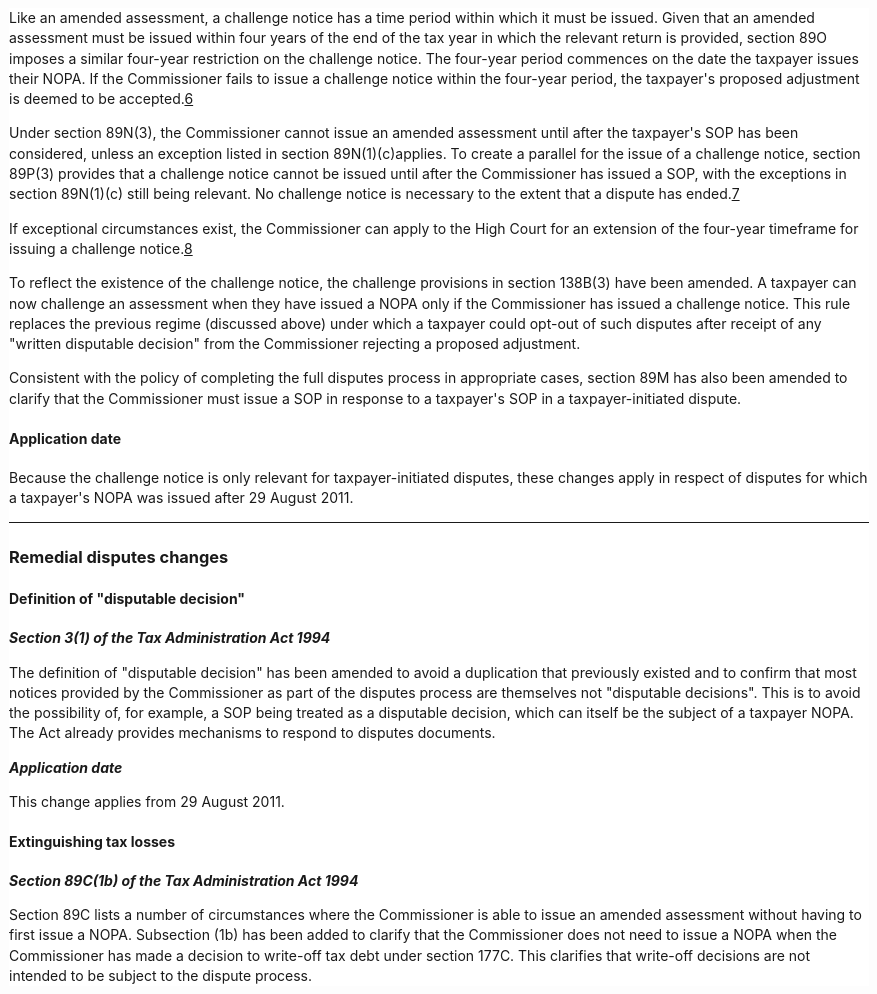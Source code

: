 Like an amended assessment, a challenge notice has a time period within which it must be issued. Given that an amended assessment must be issued within four years of the end of the tax year in which the relevant return is provided, section 89O imposes a similar four-year restriction on the challenge notice. The four-year period commences on the date the taxpayer issues their NOPA. If the Commissioner fails to issue a challenge notice within the four-year period, the taxpayer's proposed adjustment is deemed to be accepted.[6](#6)

Under section 89N(3), the Commissioner cannot issue an amended assessment until after the taxpayer's SOP has been considered, unless an exception listed in section 89N(1)(c)applies. To create a parallel for the issue of a challenge notice, section 89P(3) provides that a challenge notice cannot be issued until after the Commissioner has issued a SOP, with the exceptions in section 89N(1)(c) still being relevant. No challenge notice is necessary to the extent that a dispute has ended.[7](#7)

If exceptional circumstances exist, the Commissioner can apply to the High Court for an extension of the four-year timeframe for issuing a challenge notice.[8](#8)

To reflect the existence of the challenge notice, the challenge provisions in section 138B(3) have been amended. A taxpayer can now challenge an assessment when they have issued a NOPA only if the Commissioner has issued a challenge notice. This rule replaces the previous regime (discussed above) under which a taxpayer could opt-out of such disputes after receipt of any "written disputable decision" from the Commissioner rejecting a proposed adjustment.

Consistent with the policy of completing the full disputes process in appropriate cases, section 89M has also been amended to clarify that the Commissioner must issue a SOP in response to a taxpayer's SOP in a taxpayer-initiated dispute.

#### Application date

Because the challenge notice is only relevant for taxpayer-initiated disputes, these changes apply in respect of disputes for which a taxpayer's NOPA was issued after 29 August 2011.

* * *

### Remedial **disputes changes**

#### **Definition of "disputable decision"**

**_Section 3(1) of the Tax Administration Act 1994_**

The definition of "disputable decision" has been amended to avoid a duplication that previously existed and to confirm that most notices provided by the Commissioner as part of the disputes process are themselves not "disputable decisions". This is to avoid the possibility of, for example, a SOP being treated as a disputable decision, which can itself be the subject of a taxpayer NOPA. The Act already provides mechanisms to respond to disputes documents.

**_Application date_**

This change applies from 29 August 2011.

#### Extinguishing tax losses

**_Section 89C(1b) of the Tax Administration Act 1994_**

Section 89C lists a number of circumstances where the Commissioner is able to issue an amended assessment without having to first issue a NOPA. Subsection (1b) has been added to clarify that the Commissioner does not need to issue a NOPA when the Commissioner has made a decision to write-off tax debt under section 177C. This clarifies that write-off decisions are not intended to be subject to the dispute process.
